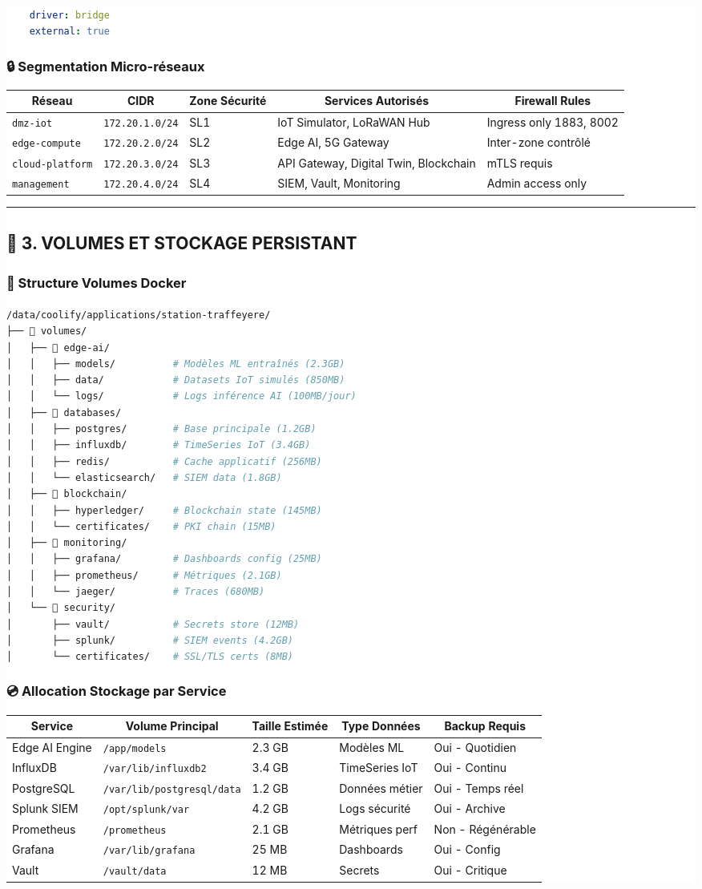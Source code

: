 ```yaml
    driver: bridge
    external: true
```

### **🔒 Segmentation Micro-réseaux**

| **Réseau** | **CIDR** | **Zone Sécurité** | **Services Autorisés** | **Firewall Rules** |
|------------|----------|-------------------|------------------------|-------------------|
| `dmz-iot` | `172.20.1.0/24` | SL1 | IoT Simulator, LoRaWAN Hub | Ingress only 1883, 8002 |
| `edge-compute` | `172.20.2.0/24` | SL2 | Edge AI, 5G Gateway | Inter-zone contrôlé |
| `cloud-platform` | `172.20.3.0/24` | SL3 | API Gateway, Digital Twin, Blockchain | mTLS requis |
| `management` | `172.20.4.0/24` | SL4 | SIEM, Vault, Monitoring | Admin access only |

---

## 💾 **3. VOLUMES ET STOCKAGE PERSISTANT**

### **📁 Structure Volumes Docker**

```bash
/data/coolify/applications/station-traffeyere/
├── 📂 volumes/
│   ├── 📂 edge-ai/
│   │   ├── models/          # Modèles ML entraînés (2.3GB)
│   │   ├── data/            # Datasets IoT simulés (850MB)
│   │   └── logs/            # Logs inférence AI (100MB/jour)
│   ├── 📂 databases/
│   │   ├── postgres/        # Base principale (1.2GB)
│   │   ├── influxdb/        # TimeSeries IoT (3.4GB)
│   │   ├── redis/           # Cache applicatif (256MB)
│   │   └── elasticsearch/   # SIEM data (1.8GB)
│   ├── 📂 blockchain/
│   │   ├── hyperledger/     # Blockchain state (145MB)
│   │   └── certificates/    # PKI chain (15MB)
│   ├── 📂 monitoring/
│   │   ├── grafana/         # Dashboards config (25MB)
│   │   ├── prometheus/      # Métriques (2.1GB)
│   │   └── jaeger/          # Traces (680MB)
│   └── 📂 security/
│       ├── vault/           # Secrets store (12MB)
│       ├── splunk/          # SIEM events (4.2GB)
│       └── certificates/    # SSL/TLS certs (8MB)
```

### **💿 Allocation Stockage par Service**

| **Service** | **Volume Principal** | **Taille Estimée** | **Type Données** | **Backup Requis** |
|-------------|---------------------|-------------------|------------------|-------------------|
| Edge AI Engine | `/app/models` | 2.3 GB | Modèles ML | Oui - Quotidien |
| InfluxDB | `/var/lib/influxdb2` | 3.4 GB | TimeSeries IoT | Oui - Continu |
| PostgreSQL | `/var/lib/postgresql/data` | 1.2 GB | Données métier | Oui - Temps réel |
| Splunk SIEM | `/opt/splunk/var` | 4.2 GB | Logs sécurité | Oui - Archive |
| Prometheus | `/prometheus` | 2.1 GB | Métriques perf | Non - Régénérable |
| Grafana | `/var/lib/grafana` | 25 MB | Dashboards | Oui - Config |
| Vault | `/vault/data` | 12 MB | Secrets | Oui - Critique |